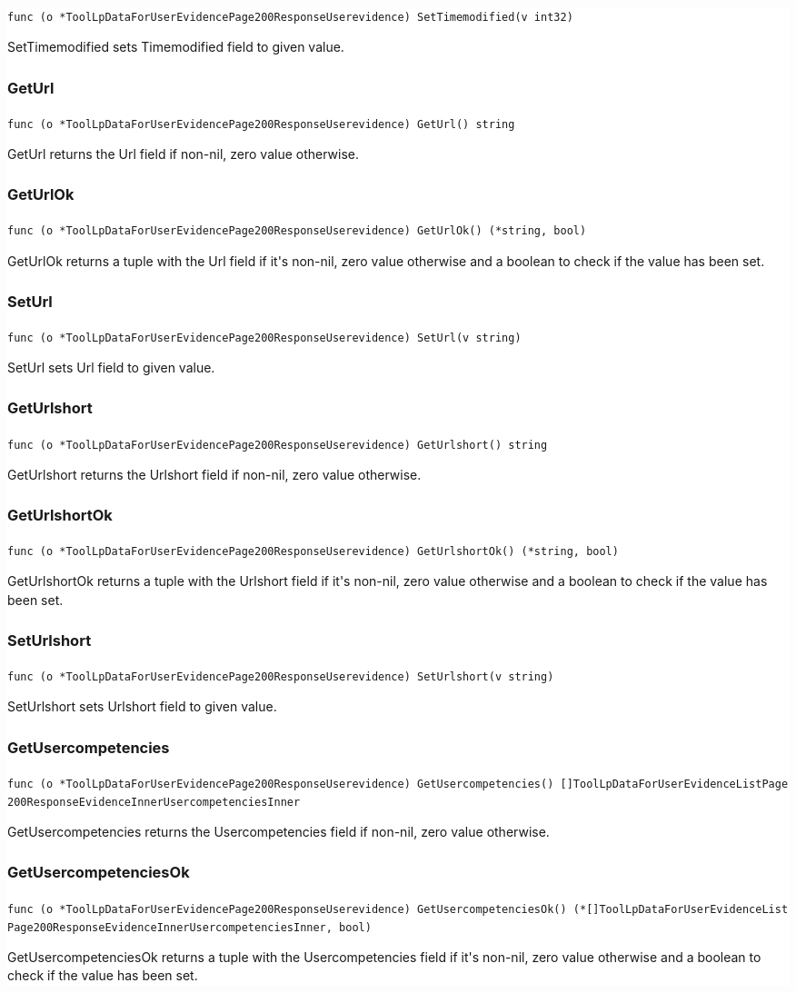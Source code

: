 `func (o *ToolLpDataForUserEvidencePage200ResponseUserevidence) SetTimemodified(v int32)`

SetTimemodified sets Timemodified field to given value.


### GetUrl

`func (o *ToolLpDataForUserEvidencePage200ResponseUserevidence) GetUrl() string`

GetUrl returns the Url field if non-nil, zero value otherwise.

### GetUrlOk

`func (o *ToolLpDataForUserEvidencePage200ResponseUserevidence) GetUrlOk() (*string, bool)`

GetUrlOk returns a tuple with the Url field if it's non-nil, zero value otherwise
and a boolean to check if the value has been set.

### SetUrl

`func (o *ToolLpDataForUserEvidencePage200ResponseUserevidence) SetUrl(v string)`

SetUrl sets Url field to given value.


### GetUrlshort

`func (o *ToolLpDataForUserEvidencePage200ResponseUserevidence) GetUrlshort() string`

GetUrlshort returns the Urlshort field if non-nil, zero value otherwise.

### GetUrlshortOk

`func (o *ToolLpDataForUserEvidencePage200ResponseUserevidence) GetUrlshortOk() (*string, bool)`

GetUrlshortOk returns a tuple with the Urlshort field if it's non-nil, zero value otherwise
and a boolean to check if the value has been set.

### SetUrlshort

`func (o *ToolLpDataForUserEvidencePage200ResponseUserevidence) SetUrlshort(v string)`

SetUrlshort sets Urlshort field to given value.


### GetUsercompetencies

`func (o *ToolLpDataForUserEvidencePage200ResponseUserevidence) GetUsercompetencies() []ToolLpDataForUserEvidenceListPage200ResponseEvidenceInnerUsercompetenciesInner`

GetUsercompetencies returns the Usercompetencies field if non-nil, zero value otherwise.

### GetUsercompetenciesOk

`func (o *ToolLpDataForUserEvidencePage200ResponseUserevidence) GetUsercompetenciesOk() (*[]ToolLpDataForUserEvidenceListPage200ResponseEvidenceInnerUsercompetenciesInner, bool)`

GetUsercompetenciesOk returns a tuple with the Usercompetencies field if it's non-nil, zero value otherwise
and a boolean to check if the value has been set.
